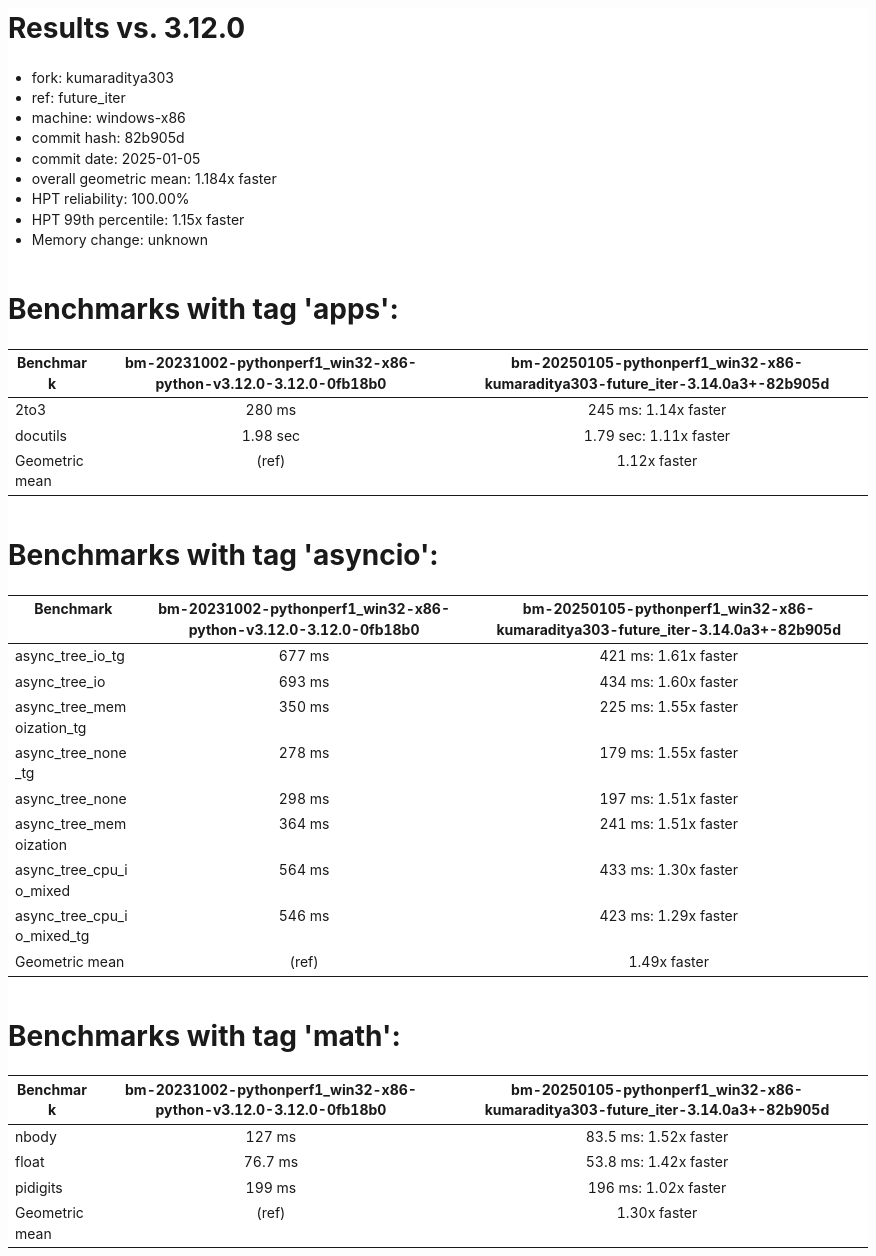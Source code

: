 # Results vs. 3.12.0

- fork: kumaraditya303
- ref: future_iter
- machine: windows-x86
- commit hash: 82b905d
- commit date: 2025-01-05
- overall geometric mean: 1.184x faster
- HPT reliability: 100.00%
- HPT 99th percentile: 1.15x faster
- Memory change: unknown

Benchmarks with tag 'apps':
===========================

| Benchmark      | bm-20231002-pythonperf1_win32-x86-python-v3.12.0-3.12.0-0fb18b0 | bm-20250105-pythonperf1_win32-x86-kumaraditya303-future_iter-3.14.0a3+-82b905d |
|----------------|:---------------------------------------------------------------:|:------------------------------------------------------------------------------:|
| 2to3           | 280 ms                                                          | 245 ms: 1.14x faster                                                           |
| docutils       | 1.98 sec                                                        | 1.79 sec: 1.11x faster                                                         |
| Geometric mean | (ref)                                                           | 1.12x faster                                                                   |

Benchmarks with tag 'asyncio':
==============================

| Benchmark                  | bm-20231002-pythonperf1_win32-x86-python-v3.12.0-3.12.0-0fb18b0 | bm-20250105-pythonperf1_win32-x86-kumaraditya303-future_iter-3.14.0a3+-82b905d |
|----------------------------|:---------------------------------------------------------------:|:------------------------------------------------------------------------------:|
| async_tree_io_tg           | 677 ms                                                          | 421 ms: 1.61x faster                                                           |
| async_tree_io              | 693 ms                                                          | 434 ms: 1.60x faster                                                           |
| async_tree_memoization_tg  | 350 ms                                                          | 225 ms: 1.55x faster                                                           |
| async_tree_none_tg         | 278 ms                                                          | 179 ms: 1.55x faster                                                           |
| async_tree_none            | 298 ms                                                          | 197 ms: 1.51x faster                                                           |
| async_tree_memoization     | 364 ms                                                          | 241 ms: 1.51x faster                                                           |
| async_tree_cpu_io_mixed    | 564 ms                                                          | 433 ms: 1.30x faster                                                           |
| async_tree_cpu_io_mixed_tg | 546 ms                                                          | 423 ms: 1.29x faster                                                           |
| Geometric mean             | (ref)                                                           | 1.49x faster                                                                   |

Benchmarks with tag 'math':
===========================

| Benchmark      | bm-20231002-pythonperf1_win32-x86-python-v3.12.0-3.12.0-0fb18b0 | bm-20250105-pythonperf1_win32-x86-kumaraditya303-future_iter-3.14.0a3+-82b905d |
|----------------|:---------------------------------------------------------------:|:------------------------------------------------------------------------------:|
| nbody          | 127 ms                                                          | 83.5 ms: 1.52x faster                                                          |
| float          | 76.7 ms                                                         | 53.8 ms: 1.42x faster                                                          |
| pidigits       | 199 ms                                                          | 196 ms: 1.02x faster                                                           |
| Geometric mean | (ref)                                                           | 1.30x faster                                                                   |
